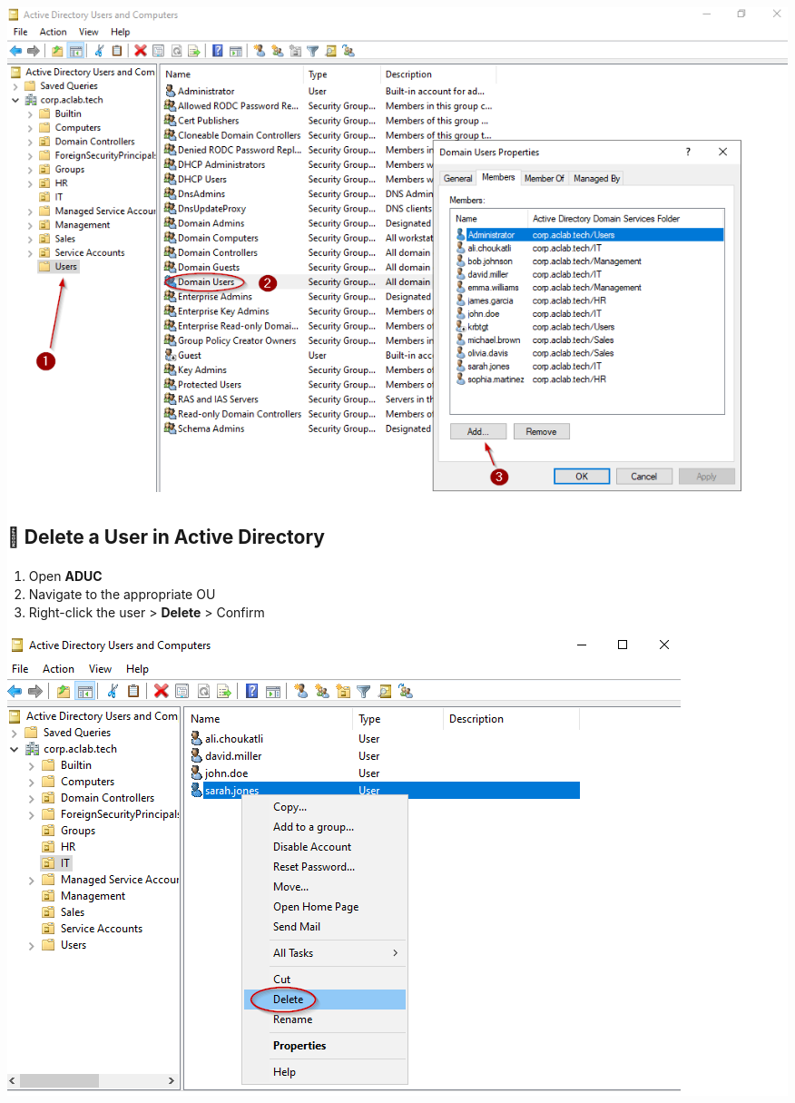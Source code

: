 ![domain-users](https://github.com/AliChoukatli/CyberShield-Enterprise/blob/main/Screenshots/Phase%202/domain-users.png)


## 🔴 **Delete a User in Active Directory**

1. Open **ADUC**
2. Navigate to the appropriate OU
3. Right-click the user > **Delete** > Confirm

![Delete-user](https://github.com/AliChoukatli/CyberShield-Enterprise/blob/main/Screenshots/Phase%202/delete_user.png)
